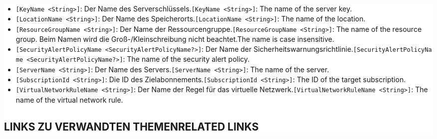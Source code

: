   - <span data-ttu-id="5b16d-154">`[KeyName <String>]`: Der Name des Serverschlüssels.</span><span class="sxs-lookup"><span data-stu-id="5b16d-154">`[KeyName <String>]`: The name of the server key.</span></span>
  - <span data-ttu-id="5b16d-155">`[LocationName <String>]`: Der Name des Speicherorts.</span><span class="sxs-lookup"><span data-stu-id="5b16d-155">`[LocationName <String>]`: The name of the location.</span></span>
  - <span data-ttu-id="5b16d-156">`[ResourceGroupName <String>]`: Der Name der Ressourcengruppe.</span><span class="sxs-lookup"><span data-stu-id="5b16d-156">`[ResourceGroupName <String>]`: The name of the resource group.</span></span> <span data-ttu-id="5b16d-157">Beim Namen wird die Groß-/Kleinschreibung nicht beachtet.</span><span class="sxs-lookup"><span data-stu-id="5b16d-157">The name is case insensitive.</span></span>
  - <span data-ttu-id="5b16d-158">`[SecurityAlertPolicyName <SecurityAlertPolicyName?>]`: Der Name der Sicherheitswarnungsrichtlinie.</span><span class="sxs-lookup"><span data-stu-id="5b16d-158">`[SecurityAlertPolicyName <SecurityAlertPolicyName?>]`: The name of the security alert policy.</span></span>
  - <span data-ttu-id="5b16d-159">`[ServerName <String>]`: Der Name des Servers.</span><span class="sxs-lookup"><span data-stu-id="5b16d-159">`[ServerName <String>]`: The name of the server.</span></span>
  - <span data-ttu-id="5b16d-160">`[SubscriptionId <String>]`: Die ID des Zielabonnements.</span><span class="sxs-lookup"><span data-stu-id="5b16d-160">`[SubscriptionId <String>]`: The ID of the target subscription.</span></span>
  - <span data-ttu-id="5b16d-161">`[VirtualNetworkRuleName <String>]`: Der Name der Regel für das virtuelle Netzwerk.</span><span class="sxs-lookup"><span data-stu-id="5b16d-161">`[VirtualNetworkRuleName <String>]`: The name of the virtual network rule.</span></span>

## <span data-ttu-id="5b16d-162">LINKS ZU VERWANDTEN THEMEN</span><span class="sxs-lookup"><span data-stu-id="5b16d-162">RELATED LINKS</span></span>

